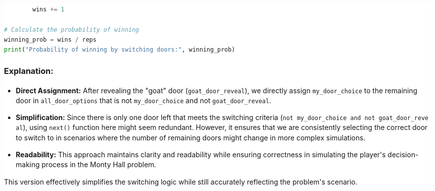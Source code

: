 ```python
        wins += 1

# Calculate the probability of winning
winning_prob = wins / reps
print("Probability of winning by switching doors:", winning_prob)
```

### Explanation:

- **Direct Assignment:** After revealing the "goat" door (`goat_door_reveal`), we directly assign `my_door_choice` to the remaining door in `all_door_options` that is not `my_door_choice` and not `goat_door_reveal`.

- **Simplification:** Since there is only one door left that meets the switching criteria (`not my_door_choice and not goat_door_reveal`), using `next()` function here might seem redundant. However, it ensures that we are consistently selecting the correct door to switch to in scenarios where the number of remaining doors might change in more complex simulations.

- **Readability:** This approach maintains clarity and readability while ensuring correctness in simulating the player's decision-making process in the Monty Hall problem.

This version effectively simplifies the switching logic while still accurately reflecting the problem's scenario.
